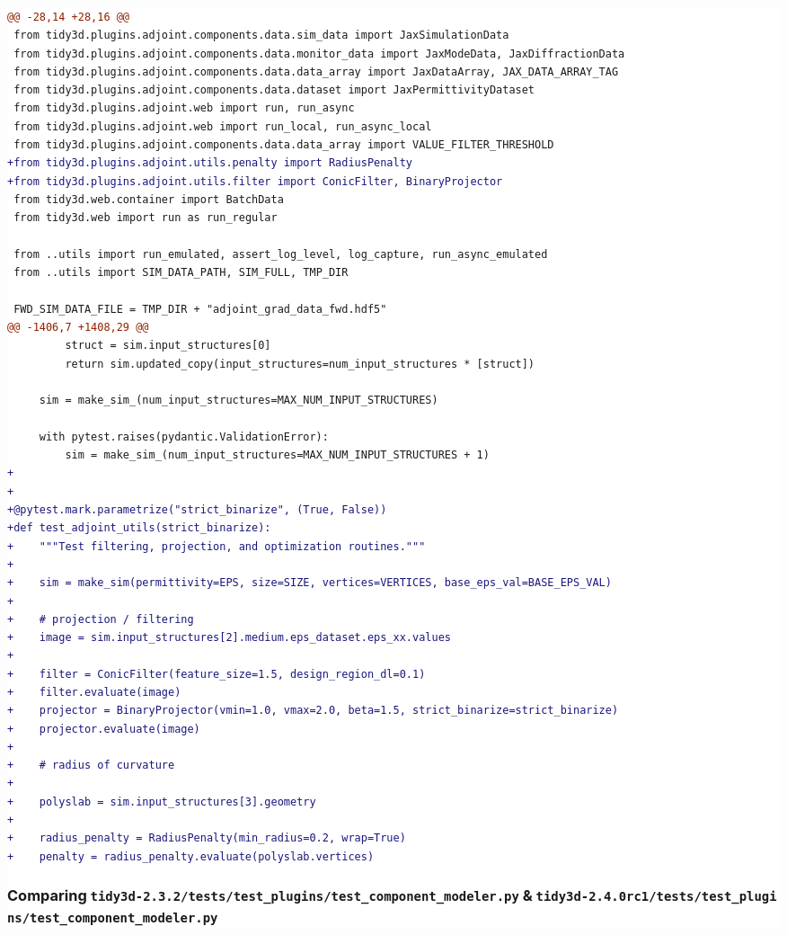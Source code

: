 ```diff
@@ -28,14 +28,16 @@
 from tidy3d.plugins.adjoint.components.data.sim_data import JaxSimulationData
 from tidy3d.plugins.adjoint.components.data.monitor_data import JaxModeData, JaxDiffractionData
 from tidy3d.plugins.adjoint.components.data.data_array import JaxDataArray, JAX_DATA_ARRAY_TAG
 from tidy3d.plugins.adjoint.components.data.dataset import JaxPermittivityDataset
 from tidy3d.plugins.adjoint.web import run, run_async
 from tidy3d.plugins.adjoint.web import run_local, run_async_local
 from tidy3d.plugins.adjoint.components.data.data_array import VALUE_FILTER_THRESHOLD
+from tidy3d.plugins.adjoint.utils.penalty import RadiusPenalty
+from tidy3d.plugins.adjoint.utils.filter import ConicFilter, BinaryProjector
 from tidy3d.web.container import BatchData
 from tidy3d.web import run as run_regular
 
 from ..utils import run_emulated, assert_log_level, log_capture, run_async_emulated
 from ..utils import SIM_DATA_PATH, SIM_FULL, TMP_DIR
 
 FWD_SIM_DATA_FILE = TMP_DIR + "adjoint_grad_data_fwd.hdf5"
@@ -1406,7 +1408,29 @@
         struct = sim.input_structures[0]
         return sim.updated_copy(input_structures=num_input_structures * [struct])
 
     sim = make_sim_(num_input_structures=MAX_NUM_INPUT_STRUCTURES)
 
     with pytest.raises(pydantic.ValidationError):
         sim = make_sim_(num_input_structures=MAX_NUM_INPUT_STRUCTURES + 1)
+
+
+@pytest.mark.parametrize("strict_binarize", (True, False))
+def test_adjoint_utils(strict_binarize):
+    """Test filtering, projection, and optimization routines."""
+
+    sim = make_sim(permittivity=EPS, size=SIZE, vertices=VERTICES, base_eps_val=BASE_EPS_VAL)
+
+    # projection / filtering
+    image = sim.input_structures[2].medium.eps_dataset.eps_xx.values
+
+    filter = ConicFilter(feature_size=1.5, design_region_dl=0.1)
+    filter.evaluate(image)
+    projector = BinaryProjector(vmin=1.0, vmax=2.0, beta=1.5, strict_binarize=strict_binarize)
+    projector.evaluate(image)
+
+    # radius of curvature
+
+    polyslab = sim.input_structures[3].geometry
+
+    radius_penalty = RadiusPenalty(min_radius=0.2, wrap=True)
+    penalty = radius_penalty.evaluate(polyslab.vertices)
```

### Comparing `tidy3d-2.3.2/tests/test_plugins/test_component_modeler.py` & `tidy3d-2.4.0rc1/tests/test_plugins/test_component_modeler.py`
